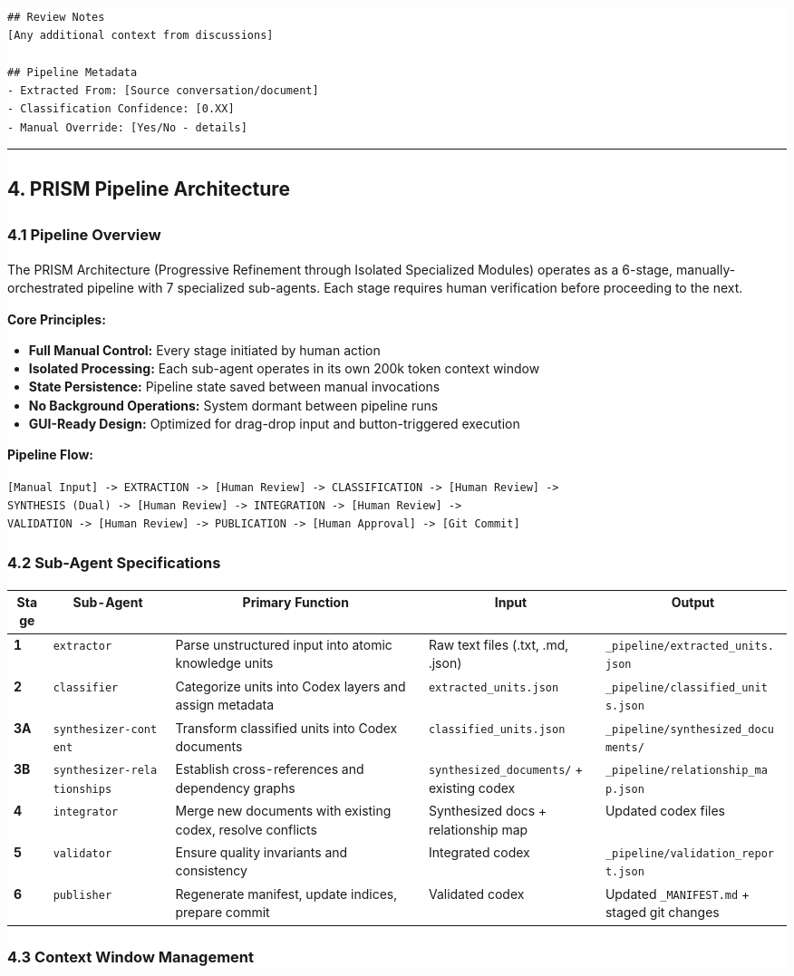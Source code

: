 ```
## Review Notes
[Any additional context from discussions]

## Pipeline Metadata
- Extracted From: [Source conversation/document]
- Classification Confidence: [0.XX]
- Manual Override: [Yes/No - details]
```

---

## 4. PRISM Pipeline Architecture

### 4.1 Pipeline Overview

The PRISM Architecture (Progressive Refinement through Isolated Specialized Modules) operates as a 6-stage, manually-orchestrated pipeline with 7 specialized sub-agents. Each stage requires human verification before proceeding to the next.

**Core Principles:**
- **Full Manual Control:** Every stage initiated by human action
- **Isolated Processing:** Each sub-agent operates in its own 200k token context window
- **State Persistence:** Pipeline state saved between manual invocations
- **No Background Operations:** System dormant between pipeline runs
- **GUI-Ready Design:** Optimized for drag-drop input and button-triggered execution

**Pipeline Flow:**

```text
[Manual Input] -> EXTRACTION -> [Human Review] -> CLASSIFICATION -> [Human Review] ->
SYNTHESIS (Dual) -> [Human Review] -> INTEGRATION -> [Human Review] ->
VALIDATION -> [Human Review] -> PUBLICATION -> [Human Approval] -> [Git Commit]
```


### 4.2 Sub-Agent Specifications

| Stage | Sub-Agent | Primary Function | Input | Output |
|-------|-----------|-----------------|-------|---------|
| **1** | `extractor` | Parse unstructured input into atomic knowledge units | Raw text files (.txt, .md, .json) | `_pipeline/extracted_units.json` |
| **2** | `classifier` | Categorize units into Codex layers and assign metadata | `extracted_units.json` | `_pipeline/classified_units.json` |
| **3A** | `synthesizer-content` | Transform classified units into Codex documents | `classified_units.json` | `_pipeline/synthesized_documents/` |
| **3B** | `synthesizer-relationships` | Establish cross-references and dependency graphs | `synthesized_documents/` + existing codex | `_pipeline/relationship_map.json` |
| **4** | `integrator` | Merge new documents with existing codex, resolve conflicts | Synthesized docs + relationship map | Updated codex files |
| **5** | `validator` | Ensure quality invariants and consistency | Integrated codex | `_pipeline/validation_report.json` |
| **6** | `publisher` | Regenerate manifest, update indices, prepare commit | Validated codex | Updated `_MANIFEST.md` + staged git changes |

### 4.3 Context Window Management
